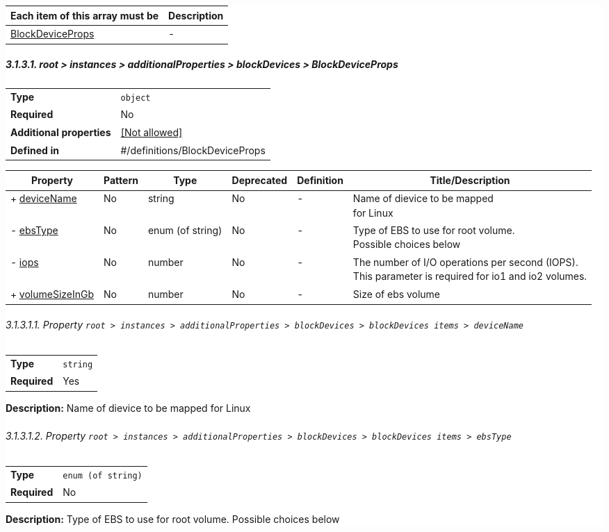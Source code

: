 | Each item of this array must be                                        | Description |
| ---------------------------------------------------------------------- | ----------- |
| [BlockDeviceProps](#instances_additionalProperties_blockDevices_items) | -           |

##### <a name="autogenerated_heading_7"></a>3.1.3.1. root > instances > additionalProperties > blockDevices > BlockDeviceProps

|                           |                                                         |
| ------------------------- | ------------------------------------------------------- |
| **Type**                  | `object`                                                |
| **Required**              | No                                                      |
| **Additional properties** | [[Not allowed]](# "Additional Properties not allowed.") |
| **Defined in**            | #/definitions/BlockDeviceProps                          |

| Property                                                                               | Pattern | Type             | Deprecated | Definition | Title/Description                                                                                         |
| -------------------------------------------------------------------------------------- | ------- | ---------------- | ---------- | ---------- | --------------------------------------------------------------------------------------------------------- |
| + [deviceName](#instances_additionalProperties_blockDevices_items_deviceName )         | No      | string           | No         | -          | Name of dievice to be mapped<br />for Linux                                                               |
| - [ebsType](#instances_additionalProperties_blockDevices_items_ebsType )               | No      | enum (of string) | No         | -          | Type of EBS to use for root volume.<br />Possible choices below                                           |
| - [iops](#instances_additionalProperties_blockDevices_items_iops )                     | No      | number           | No         | -          | The number of I/O operations per second (IOPS). <br />This parameter is required for io1 and io2 volumes. |
| + [volumeSizeInGb](#instances_additionalProperties_blockDevices_items_volumeSizeInGb ) | No      | number           | No         | -          | Size of ebs volume                                                                                        |

###### <a name="instances_additionalProperties_blockDevices_items_deviceName"></a>3.1.3.1.1. Property `root > instances > additionalProperties > blockDevices > blockDevices items > deviceName`

|              |          |
| ------------ | -------- |
| **Type**     | `string` |
| **Required** | Yes      |

**Description:** Name of dievice to be mapped
for Linux

###### <a name="instances_additionalProperties_blockDevices_items_ebsType"></a>3.1.3.1.2. Property `root > instances > additionalProperties > blockDevices > blockDevices items > ebsType`

|              |                    |
| ------------ | ------------------ |
| **Type**     | `enum (of string)` |
| **Required** | No                 |

**Description:** Type of EBS to use for root volume.
Possible choices below
